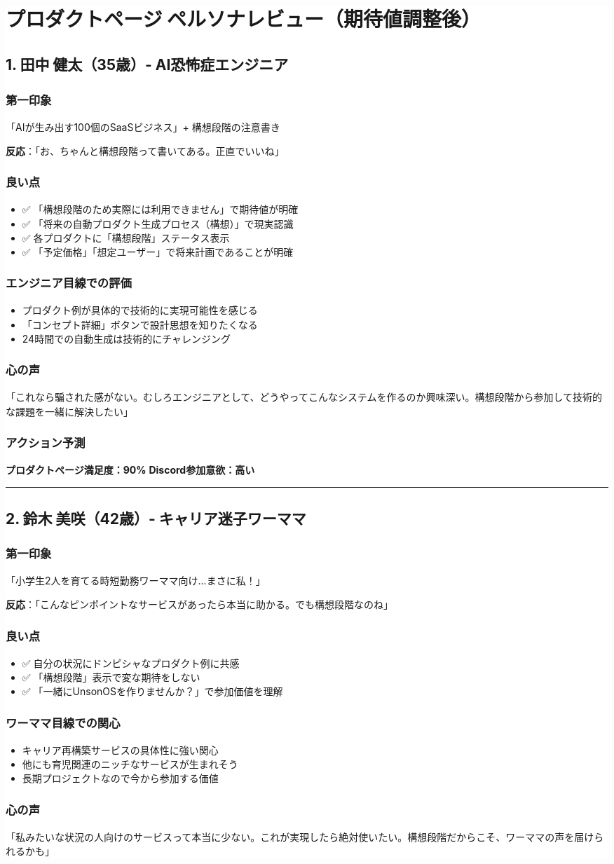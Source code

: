# プロダクトページ ペルソナレビュー（期待値調整後）

## 1. 田中 健太（35歳）- AI恐怖症エンジニア

### 第一印象
「AIが生み出す100個のSaaSビジネス」+ 構想段階の注意書き

**反応**：「お、ちゃんと構想段階って書いてある。正直でいいね」

### 良い点
- ✅ 「構想段階のため実際には利用できません」で期待値が明確
- ✅ 「将来の自動プロダクト生成プロセス（構想）」で現実認識
- ✅ 各プロダクトに「構想段階」ステータス表示
- ✅ 「予定価格」「想定ユーザー」で将来計画であることが明確

### エンジニア目線での評価
- プロダクト例が具体的で技術的に実現可能性を感じる
- 「コンセプト詳細」ボタンで設計思想を知りたくなる
- 24時間での自動生成は技術的にチャレンジング

### 心の声
「これなら騙された感がない。むしろエンジニアとして、どうやってこんなシステムを作るのか興味深い。構想段階から参加して技術的な課題を一緒に解決したい」

### アクション予測
**プロダクトページ満足度：90%**
**Discord参加意欲：高い**

---

## 2. 鈴木 美咲（42歳）- キャリア迷子ワーママ

### 第一印象
「小学生2人を育てる時短勤務ワーママ向け...まさに私！」

**反応**：「こんなピンポイントなサービスがあったら本当に助かる。でも構想段階なのね」

### 良い点
- ✅ 自分の状況にドンピシャなプロダクト例に共感
- ✅ 「構想段階」表示で変な期待をしない
- ✅ 「一緒にUnsonOSを作りませんか？」で参加価値を理解

### ワーママ目線での関心
- キャリア再構築サービスの具体性に強い関心
- 他にも育児関連のニッチなサービスが生まれそう
- 長期プロジェクトなので今から参加する価値

### 心の声
「私みたいな状況の人向けのサービスって本当に少ない。これが実現したら絶対使いたい。構想段階だからこそ、ワーママの声を届けられるかも」
